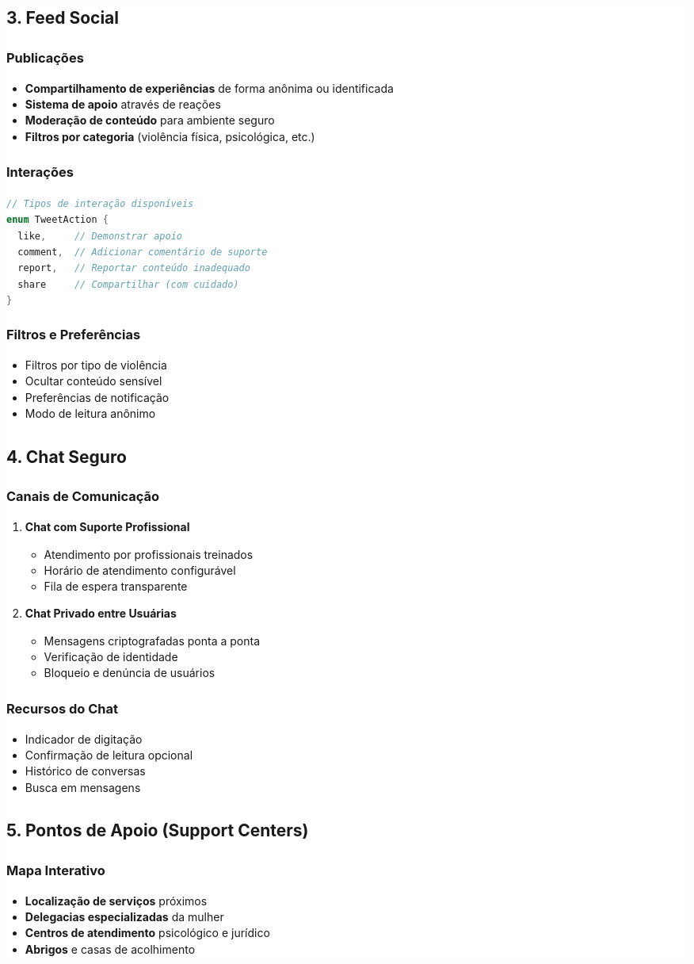 ## 3. Feed Social

### Publicações
- **Compartilhamento de experiências** de forma anônima ou identificada
- **Sistema de apoio** através de reações
- **Moderação de conteúdo** para ambiente seguro
- **Filtros por categoria** (violência física, psicológica, etc.)

### Interações
```dart
// Tipos de interação disponíveis
enum TweetAction {
  like,     // Demonstrar apoio
  comment,  // Adicionar comentário de suporte
  report,   // Reportar conteúdo inadequado
  share     // Compartilhar (com cuidado)
}
```

### Filtros e Preferências
- Filtros por tipo de violência
- Ocultar conteúdo sensível
- Preferências de notificação
- Modo de leitura anônimo

## 4. Chat Seguro

### Canais de Comunicação
1. **Chat com Suporte Profissional**
   - Atendimento por profissionais treinados
   - Horário de atendimento configurável
   - Fila de espera transparente

2. **Chat Privado entre Usuárias**
   - Mensagens criptografadas ponta a ponta
   - Verificação de identidade
   - Bloqueio e denúncia de usuários

### Recursos do Chat
- Indicador de digitação
- Confirmação de leitura opcional
- Histórico de conversas
- Busca em mensagens

## 5. Pontos de Apoio (Support Centers)

### Mapa Interativo
- **Localização de serviços** próximos
- **Delegacias especializadas** da mulher
- **Centros de atendimento** psicológico e jurídico
- **Abrigos** e casas de acolhimento
